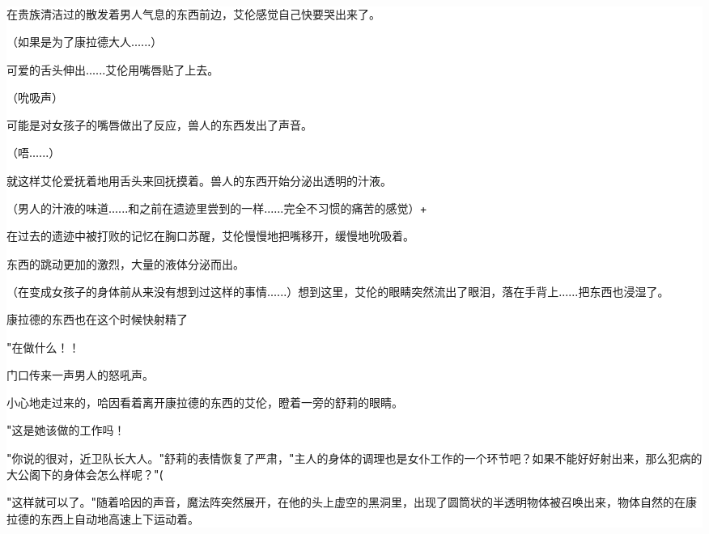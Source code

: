 

在贵族清洁过的散发着男人气息的东西前边，艾伦感觉自己快要哭出来了。



（如果是为了康拉德大人......）



可爱的舌头伸出......艾伦用嘴唇贴了上去。



（吮吸声）



可能是对女孩子的嘴唇做出了反应，兽人的东西发出了声音。



（唔......）





就这样艾伦爱抚着地用舌头来回抚摸着。兽人的东西开始分泌出透明的汁液。



（男人的汁液的味道......和之前在遗迹里尝到的一样......完全不习惯的痛苦的感觉）+



在过去的遗迹中被打败的记忆在胸口苏醒，艾伦慢慢地把嘴移开，缓慢地吮吸着。



东西的跳动更加的激烈，大量的液体分泌而出。



（在变成女孩子的身体前从来没有想到过这样的事情......）想到这里，艾伦的眼睛突然流出了眼泪，落在手背上......把东西也浸湿了。



康拉德的东西也在这个时候快射精了





"在做什么！！



门口传来一声男人的怒吼声。



小心地走过来的，哈因看着离开康拉德的东西的艾伦，瞪着一旁的舒莉的眼睛。



"这是她该做的工作吗！



"你说的很对，近卫队长大人。"舒莉的表情恢复了严肃，"主人的身体的调理也是女仆工作的一个环节吧？如果不能好好射出来，那么犯病的大公阁下的身体会怎么样呢？"(



"这样就可以了。"随着哈因的声音，魔法阵突然展开，在他的头上虚空的黑洞里，出现了圆筒状的半透明物体被召唤出来，物体自然的在康拉德的东西上自动地高速上下运动着。


